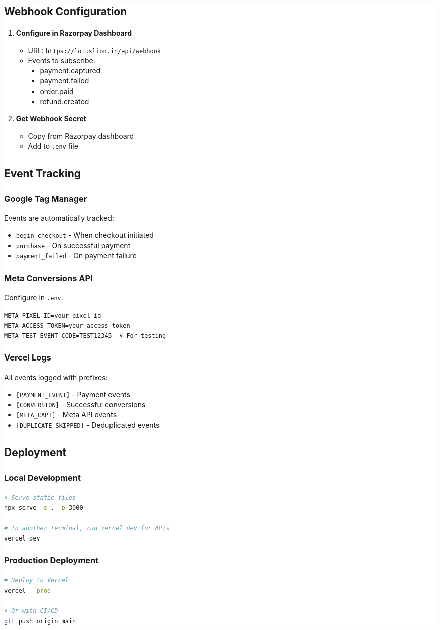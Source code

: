 ## Webhook Configuration

1. **Configure in Razorpay Dashboard**
   - URL: `https://lotuslion.in/api/webhook`
   - Events to subscribe:
     - payment.captured
     - payment.failed
     - order.paid
     - refund.created

2. **Get Webhook Secret**
   - Copy from Razorpay dashboard
   - Add to `.env` file

## Event Tracking

### Google Tag Manager
Events are automatically tracked:
- `begin_checkout` - When checkout initiated
- `purchase` - On successful payment
- `payment_failed` - On payment failure

### Meta Conversions API
Configure in `.env`:
```env
META_PIXEL_ID=your_pixel_id
META_ACCESS_TOKEN=your_access_token
META_TEST_EVENT_CODE=TEST12345  # For testing
```

### Vercel Logs
All events logged with prefixes:
- `[PAYMENT_EVENT]` - Payment events
- `[CONVERSION]` - Successful conversions
- `[META_CAPI]` - Meta API events
- `[DUPLICATE_SKIPPED]` - Deduplicated events

## Deployment

### Local Development
```bash
# Serve static files
npx serve -s . -p 3000

# In another terminal, run Vercel dev for APIs
vercel dev
```

### Production Deployment
```bash
# Deploy to Vercel
vercel --prod

# Or with CI/CD
git push origin main
```
